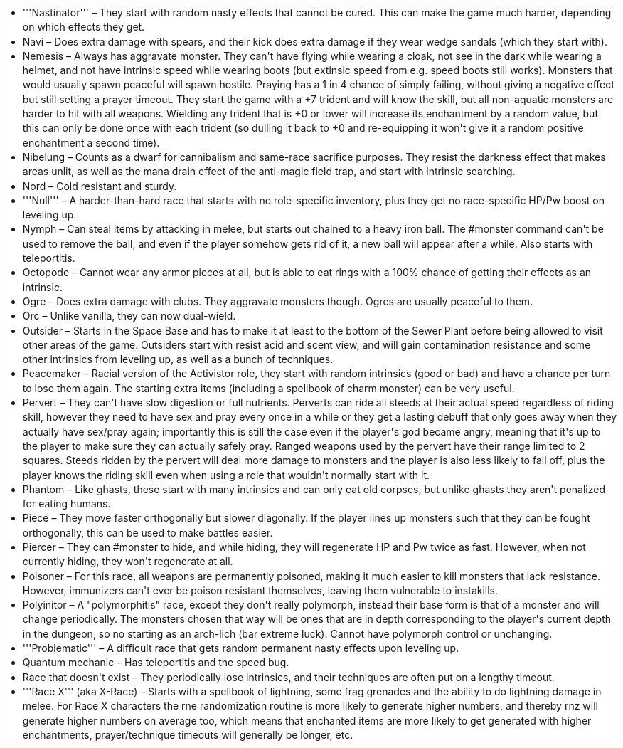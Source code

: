 * '''Nastinator''' – They start with random nasty effects that cannot be cured. This can make the game much harder, depending on which effects they get.
* Navi – Does extra damage with spears, and their kick does extra damage if they wear wedge sandals (which they start with).
* Nemesis – Always has aggravate monster. They can't have flying while wearing a cloak, not see in the dark while wearing a helmet, and not have intrinsic speed while wearing boots (but extinsic speed from e.g. speed boots still works). Monsters that would usually spawn peaceful will spawn hostile. Praying has a 1 in 4 chance of simply failing, without giving a negative effect but still setting a prayer timeout. They start the game with a +7 trident and will know the skill, but all non-aquatic monsters are harder to hit with all weapons. Wielding any trident that is +0 or lower will increase its enchantment by a random value, but this can only be done once with each trident (so dulling it back to +0 and re-equipping it won't give it a random positive enchantment a second time).
* Nibelung – Counts as a dwarf for cannibalism and same-race sacrifice purposes. They resist the darkness effect that makes areas unlit, as well as the mana drain effect of the anti-magic field trap, and start with intrinsic searching.
* Nord – Cold resistant and sturdy.
* '''Null''' – A harder-than-hard race that starts with no role-specific inventory, plus they get no race-specific HP/Pw boost on leveling up.
* Nymph – Can steal items by attacking in melee, but starts out chained to a heavy iron ball. The #monster command can't be used to remove the ball, and even if the player somehow gets rid of it, a new ball will appear after a while. Also starts with teleportitis.
* Octopode – Cannot wear any armor pieces at all, but is able to eat rings with a 100% chance of getting their effects as an intrinsic.
* Ogre – Does extra damage with clubs. They aggravate monsters though. Ogres are usually peaceful to them.
* Orc – Unlike vanilla, they can now dual-wield.
* Outsider – Starts in the Space Base and has to make it at least to the bottom of the Sewer Plant before being allowed to visit other areas of the game. Outsiders start with resist acid and scent view, and will gain contamination resistance and some other intrinsics from leveling up, as well as a bunch of techniques.
* Peacemaker – Racial version of the Activistor role, they start with random intrinsics (good or bad) and have a chance per turn to lose them again. The starting extra items (including a spellbook of charm monster) can be very useful.
* Pervert – They can't have slow digestion or full nutrients. Perverts can ride all steeds at their actual speed regardless of riding skill, however they need to have sex and pray every once in a while or they get a lasting debuff that only goes away when they actually have sex/pray again; importantly this is still the case even if the player's god became angry, meaning that it's up to the player to make sure they can actually safely pray. Ranged weapons used by the pervert have their range limited to 2 squares. Steeds ridden by the pervert will deal more damage to monsters and the player is also less likely to fall off, plus the player knows the riding skill even when using a role that wouldn't normally start with it.
* Phantom – Like ghasts, these start with many intrinsics and can only eat old corpses, but unlike ghasts they aren't penalized for eating humans.
* Piece – They move faster orthogonally but slower diagonally. If the player lines up monsters such that they can be fought orthogonally, this can be used to make battles easier.
* Piercer – They can #monster to hide, and while hiding, they will regenerate HP and Pw twice as fast. However, when not currently hiding, they won't regenerate at all.
* Poisoner – For this race, all weapons are permanently poisoned, making it much easier to kill monsters that lack resistance. However, immunizers can't ever be poison resistant themselves, leaving them vulnerable to instakills.
* Polyinitor – A "polymorphitis" race, except they don't really polymorph, instead their base form is that of a monster and will change periodically. The monsters chosen that way will be ones that are in depth corresponding to the player's current depth in the dungeon, so no starting as an arch-lich (bar extreme luck). Cannot have polymorph control or unchanging.
* '''Problematic''' – A difficult race that gets random permanent nasty effects upon leveling up.
* Quantum mechanic – Has teleportitis and the speed bug.
* Race that doesn't exist – They periodically lose intrinsics, and their techniques are often put on a lengthy timeout.
* '''Race X''' (aka X-Race) – Starts with a spellbook of lightning, some frag grenades and the ability to do lightning damage in melee. For Race X characters the rne randomization routine is more likely to generate higher numbers, and thereby rnz will generate higher numbers on average too, which means that enchanted items are more likely to get generated with higher enchantments, prayer/technique timeouts will generally be longer, etc.